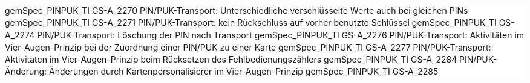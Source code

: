 </td><td>
gemSpec_PINPUK_TI

</td></tr><tr><td>
GS-A_2270

</td><td>
PIN/PUK-Transport: Unterschiedliche verschlüsselte Werte auch bei gleichen PINs

</td><td>
gemSpec_PINPUK_TI

</td></tr><tr><td>
GS-A_2271

</td><td>
PIN/PUK-Transport: kein Rückschluss auf vorher benutzte Schlüssel

</td><td>
gemSpec_PINPUK_TI

</td></tr><tr><td>
GS-A_2274

</td><td>
PIN/PUK-Transport: Löschung der PIN nach Transport

</td><td>
gemSpec_PINPUK_TI

</td></tr><tr><td>
GS-A_2276

</td><td>
PIN/PUK-Transport: Aktivitäten im Vier-Augen-Prinzip bei der Zuordnung einer
PIN/PUK zu einer Karte

</td><td>
gemSpec_PINPUK_TI

</td></tr><tr><td>
GS-A_2277

</td><td>
PIN/PUK-Transport: Aktivitäten im Vier-Augen-Prinzip beim Rücksetzen des
Fehlbedienungszählers

</td><td>
gemSpec_PINPUK_TI

</td></tr><tr><td>
GS-A_2284

</td><td>
PIN/PUK-Änderung: Änderungen durch Kartenpersonalisierer im Vier-Augen-Prinzip

</td><td>
gemSpec_PINPUK_TI

</td></tr><tr><td>
GS-A_2285
